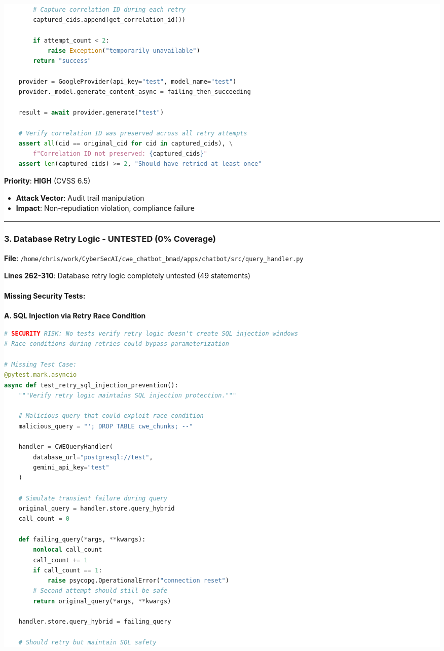 ```python
        # Capture correlation ID during each retry
        captured_cids.append(get_correlation_id())

        if attempt_count < 2:
            raise Exception("temporarily unavailable")
        return "success"

    provider = GoogleProvider(api_key="test", model_name="test")
    provider._model.generate_content_async = failing_then_succeeding

    result = await provider.generate("test")

    # Verify correlation ID was preserved across all retry attempts
    assert all(cid == original_cid for cid in captured_cids), \
        f"Correlation ID not preserved: {captured_cids}"
    assert len(captured_cids) >= 2, "Should have retried at least once"
```

**Priority**: **HIGH** (CVSS 6.5)
- **Attack Vector**: Audit trail manipulation
- **Impact**: Non-repudiation violation, compliance failure

---

### 3. Database Retry Logic - UNTESTED (0% Coverage)

**File**: `/home/chris/work/CyberSecAI/cwe_chatbot_bmad/apps/chatbot/src/query_handler.py`

**Lines 262-310**: Database retry logic completely untested (49 statements)

#### Missing Security Tests:

**A. SQL Injection via Retry Race Condition**
```python
# SECURITY RISK: No tests verify retry logic doesn't create SQL injection windows
# Race conditions during retries could bypass parameterization

# Missing Test Case:
@pytest.mark.asyncio
async def test_retry_sql_injection_prevention():
    """Verify retry logic maintains SQL injection protection."""

    # Malicious query that could exploit race condition
    malicious_query = "'; DROP TABLE cwe_chunks; --"

    handler = CWEQueryHandler(
        database_url="postgresql://test",
        gemini_api_key="test"
    )

    # Simulate transient failure during query
    original_query = handler.store.query_hybrid
    call_count = 0

    def failing_query(*args, **kwargs):
        nonlocal call_count
        call_count += 1
        if call_count == 1:
            raise psycopg.OperationalError("connection reset")
        # Second attempt should still be safe
        return original_query(*args, **kwargs)

    handler.store.query_hybrid = failing_query

    # Should retry but maintain SQL safety
```